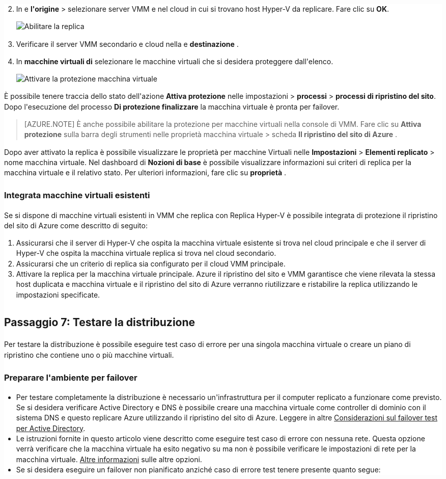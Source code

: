 2. In e **l'origine** > selezionare server VMM e nel cloud in cui si trovano host Hyper-V da replicare. Fare clic su **OK**.

    ![Abilitare la replica](./media/site-recovery-vmm-to-vmm/enable-replication2.png)

3. Verificare il server VMM secondario e cloud nella e **destinazione** .
4. In **macchine virtuali di** selezionare le macchine virtuali che si desidera proteggere dall'elenco.

    ![Attivare la protezione macchina virtuale](./media/site-recovery-vmm-to-vmm/enable-replication5.png)

È possibile tenere traccia dello stato dell'azione **Attiva protezione** nelle impostazioni > **processi** > **processi di ripristino del sito**. Dopo l'esecuzione del processo **Di protezione finalizzare** la macchina virtuale è pronta per failover.


>[AZURE.NOTE] È anche possibile abilitare la protezione per macchine virtuali nella console di VMM. Fare clic su **Attiva protezione** sulla barra degli strumenti nelle proprietà macchina virtuale > scheda **Il ripristino del sito di Azure** .

Dopo aver attivato la replica è possibile visualizzare le proprietà per macchine Virtuali nelle **Impostazioni** > **Elementi replicato** > nome macchina virtuale. Nel dashboard di **Nozioni di base** è possibile visualizzare informazioni sui criteri di replica per la macchina virtuale e il relativo stato. Per ulteriori informazioni, fare clic su **proprietà** .

### <a name="onboard-existing-virtual-machines"></a>Integrata macchine virtuali esistenti

Se si dispone di macchine virtuali esistenti in VMM che replica con Replica Hyper-V è possibile integrata di protezione il ripristino del sito di Azure come descritto di seguito:

1. Assicurarsi che il server di Hyper-V che ospita la macchina virtuale esistente si trova nel cloud principale e che il server di Hyper-V che ospita la macchina virtuale replica si trova nel cloud secondario.
2. Assicurarsi che un criterio di replica sia configurato per il cloud VMM principale.
2. Attivare la replica per la macchina virtuale principale. Azure il ripristino del sito e VMM garantisce che viene rilevata la stessa host duplicata e macchina virtuale e il ripristino del sito di Azure verranno riutilizzare e ristabilire la replica utilizzando le impostazioni specificate.


## <a name="step-7-test-your-deployment"></a>Passaggio 7: Testare la distribuzione

Per testare la distribuzione è possibile eseguire test caso di errore per una singola macchina virtuale o creare un piano di ripristino che contiene uno o più macchine virtuali.

### <a name="prepare-for-failover"></a>Preparare l'ambiente per failover

- Per testare completamente la distribuzione è necessario un'infrastruttura per il computer replicato a funzionare come previsto. Se si desidera verificare Active Directory e DNS è possibile creare una macchina virtuale come controller di dominio con il sistema DNS e questo replicare Azure utilizzando il ripristino del sito di Azure. Leggere in altre [Considerazioni sul failover test per Active Directory](site-recovery-active-directory.md#considerations-for-test-failover).
- Le istruzioni fornite in questo articolo viene descritto come eseguire test caso di errore con nessuna rete. Questa opzione verrà verificare che la macchina virtuale ha esito negativo su ma non è possibile verificare le impostazioni di rete per la macchina virtuale. [Altre informazioni](site-recovery-failover.md#run-a-test-failover) sulle altre opzioni.
- Se si desidera eseguire un failover non pianificato anziché caso di errore test tenere presente quanto segue:
